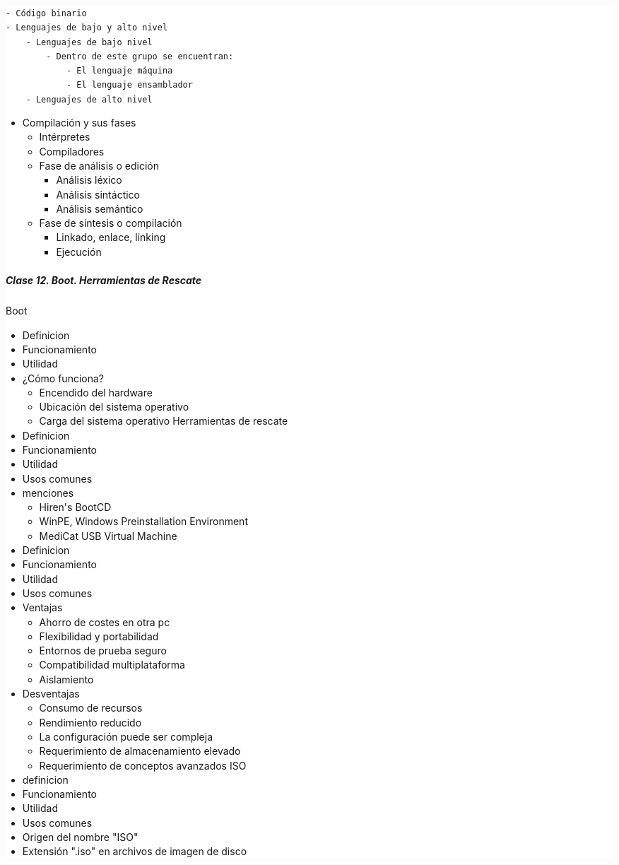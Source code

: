 	- Código binario
	- Lenguajes de bajo y alto nivel
		- Lenguajes de bajo nivel
			- Dentro de este grupo se encuentran:
				- El lenguaje máquina
				- El lenguaje ensamblador
		- Lenguajes de alto nivel
- Compilación y sus fases
	- Intérpretes
	- Compiladores
	- Fase de análisis o edición
		- Análisis léxico
		- Análisis sintáctico
		- Análisis semántico
	- Fase de síntesis o compilación
		- Linkado, enlace, linking
		- Ejecución
##### Clase 12. Boot. Herramientas de Rescate
Boot
- Definicion
- Funcionamiento
- Utilidad
- ¿Cómo funciona?
	- Encendido del hardware
	- Ubicación del sistema operativo
	- Carga del sistema operativo
Herramientas de rescate
- Definicion 
- Funcionamiento
- Utilidad
- Usos comunes
- menciones
	- Hiren's BootCD
	- WinPE, Windows Preinstallation Environment
	- MediCat USB
Virtual Machine
- Definicion
- Funcionamiento
- Utilidad
- Usos comunes
- Ventajas
	- Ahorro de costes en otra pc
	- Flexibilidad y portabilidad
	- Entornos de prueba seguro
	- Compatibilidad multiplataforma
	- Aislamiento
- Desventajas
	- Consumo de recursos
	- Rendimiento reducido
	- La configuración puede ser compleja
	- Requerimiento de almacenamiento elevado
	- Requerimiento de conceptos avanzados
ISO
- definicion
- Funcionamiento
- Utilidad
- Usos comunes
- Origen del nombre "ISO"
- Extensión ".iso" en archivos de imagen de disco